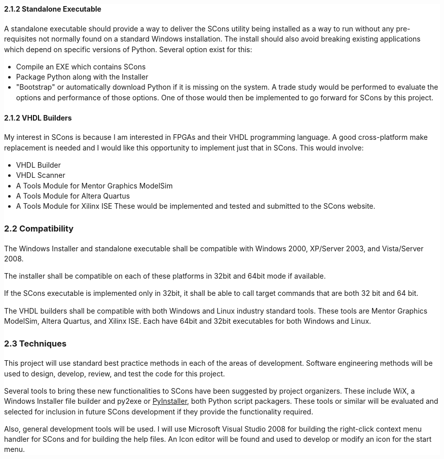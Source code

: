 
#### 2.1.2 Standalone Executable

A standalone executable should provide a way to deliver the SCons utility being installed as a way to run without any pre-requisites not normally found on a standard Windows installation.  The install should also avoid breaking existing applications which depend on specific versions of Python.  Several option exist for this: 

* Compile an EXE which contains SCons 
* Package Python along with the Installer 
* "Bootstrap" or automatically download Python if it is missing on the system. 
A trade study would be performed to evaluate the options and performance of those options.  One of those would then be implemented to go forward for SCons by this project. 


#### 2.1.2 VHDL Builders

My interest in SCons is because I am interested in FPGAs and their VHDL programming language.  A good cross-platform make replacement is needed and I would like this opportunity to implement just that in SCons.  This would involve: 

* VHDL Builder 
* VHDL Scanner 
* A Tools Module for Mentor Graphics ModelSim 
* A Tools Module for Altera Quartus 
* A Tools Module for Xilinx ISE 
These would be implemented and tested and submitted to the SCons website. 


### 2.2 Compatibility

The Windows Installer and standalone executable shall be compatible with Windows 2000, XP/Server 2003, and Vista/Server 2008. 

The installer shall be compatible on each of these platforms in 32bit and 64bit mode if available. 

If the SCons executable is implemented only in 32bit, it shall be able to call target commands that are both 32 bit and 64 bit. 

The VHDL builders shall be compatible with both Windows and Linux industry standard tools.  These tools are Mentor Graphics ModelSim, Altera Quartus, and Xilinx ISE.  Each have 64bit and 32bit executables for both Windows and Linux. 


### 2.3 Techniques

This project will use standard best practice methods in each of the areas of development.  Software engineering methods will be used to design, develop, review, and test the code for this project.  

Several tools to bring these new functionalities to SCons have been suggested by project organizers.  These include WiX, a Windows Installer file builder and py2exe or [PyInstaller](PyInstaller), both Python script packagers.  These tools or similar will be evaluated and selected for inclusion in future SCons development if they provide the functionality required. 

Also, general development tools will be used.  I will use Microsoft Visual Studio 2008 for building the right-click context menu handler for SCons and for building the help files.  An Icon editor will be found and used to develop or modify an icon for the start menu. 
